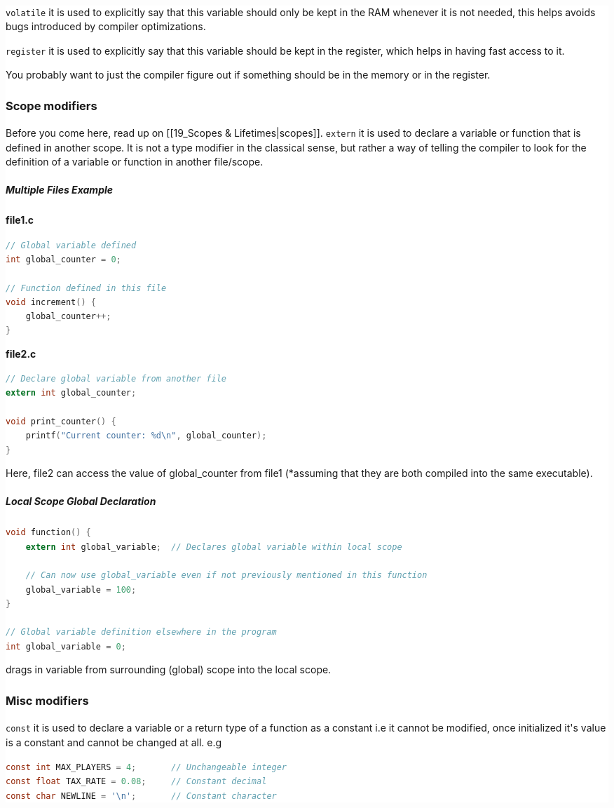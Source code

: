  `volatile`
 it is used to explicitly say that this variable should only be kept in the RAM whenever it is not needed, this helps avoids bugs introduced by compiler optimizations.

`register`
it is used to explicitly say that this variable should be kept in the register, which helps in having fast access to it.

You probably want to just the compiler figure out if something should be in the memory or in the 
register.

### Scope modifiers
Before you come here, read up on [[19_Scopes & Lifetimes|scopes]].
`extern`
it is used to declare a variable or function that is defined in another scope. It is not a type modifier in the classical sense, but rather a way of telling the compiler to look for the definition of a variable or function in another file/scope.
##### Multiple Files Example
**file1.c**
```c
// Global variable defined
int global_counter = 0;

// Function defined in this file
void increment() {
    global_counter++;
}
```

**file2.c**
```c
// Declare global variable from another file
extern int global_counter;

void print_counter() {
    printf("Current counter: %d\n", global_counter);
}
```
Here, file2 can access the value of global_counter from file1 (*assuming that they are both compiled into the same executable).

##### Local Scope Global Declaration
```c
void function() {
    extern int global_variable;  // Declares global variable within local scope
    
    // Can now use global_variable even if not previously mentioned in this function
    global_variable = 100;
}

// Global variable definition elsewhere in the program
int global_variable = 0;
```
drags in variable from surrounding (global) scope into the local scope.
### Misc modifiers
`const`
it is used to declare a variable or a return type of a function as a constant i.e it cannot be modified, once initialized it's value is a constant and cannot be changed at all.
e.g
```c
const int MAX_PLAYERS = 4;       // Unchangeable integer
const float TAX_RATE = 0.08;     // Constant decimal
const char NEWLINE = '\n';       // Constant character
````
